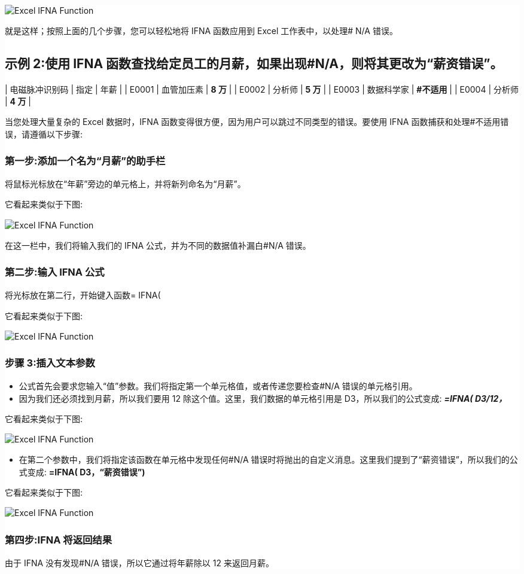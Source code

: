 ![Excel IFNA Function](../Images/028a2de67b2e08265f4465c804157612.png)

就是这样；按照上面的几个步骤，您可以轻松地将 IFNA 函数应用到 Excel 工作表中，以处理# N/A 错误。

## 示例 2:使用 IFNA 函数查找给定员工的月薪，如果出现#N/A，则将其更改为“薪资错误”。

| 电磁脉冲识别码 | 指定 | 年薪 |
| E0001 | 血管加压素 | **8 万** |
| E0002 | 分析师 | **5 万** |
| E0003 | 数据科学家 | **#不适用** |
| E0004 | 分析师 | **4 万** |

当您处理大量复杂的 Excel 数据时，IFNA 函数变得很方便，因为用户可以跳过不同类型的错误。要使用 IFNA 函数捕获和处理#不适用错误，请遵循以下步骤:

### 第一步:添加一个名为“月薪”的助手栏

将鼠标光标放在“年薪”旁边的单元格上，并将新列命名为“月薪”。

它看起来类似于下图:

![Excel IFNA Function](../Images/9538d8b672f3587ff46a43ba9bd6985d.png)

在这一栏中，我们将输入我们的 IFNA 公式，并为不同的数据值补漏白#N/A 错误。

### 第二步:输入 IFNA 公式

将光标放在第二行，开始键入函数= IFNA(

它看起来类似于下图:

![Excel IFNA Function](../Images/7eb60ff856ee2f7a60761a6b9c92394b.png)

### 步骤 3:插入文本参数

*   公式首先会要求您输入“值”参数。我们将指定第一个单元格值，或者传递您要检查#N/A 错误的单元格引用。
*   因为我们还必须找到月薪，所以我们要用 12 除这个值。这里，我们数据的单元格引用是 D3，所以我们的公式变成: ***=IFNA( D3/12，***

它看起来类似于下图:

![Excel IFNA Function](../Images/2f98a22be54c8947e606edfaf4723195.png)

*   在第二个参数中，我们将指定该函数在单元格中发现任何#N/A 错误时将抛出的自定义消息。这里我们提到了“薪资错误”，所以我们的公式变成: **=IFNA( D3，“薪资错误”)**

它看起来类似于下图:

![Excel IFNA Function](../Images/cc39c2e2e51540b556f55a5e01a6756d.png)

### 第四步:IFNA 将返回结果

由于 IFNA 没有发现#N/A 错误，所以它通过将年薪除以 12 来返回月薪。
